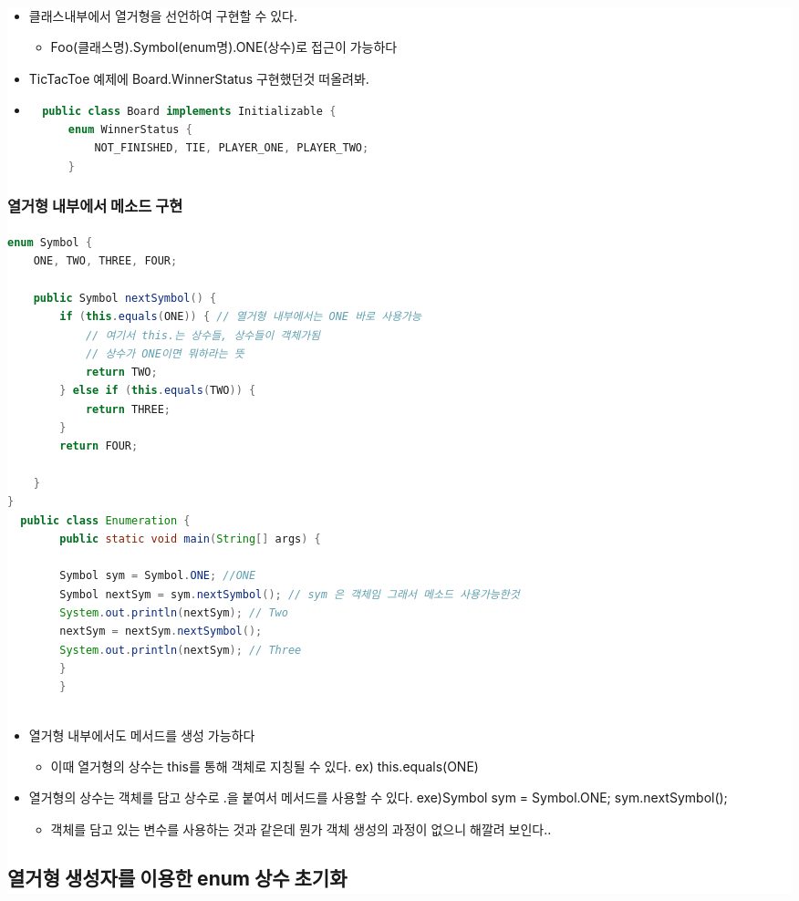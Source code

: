 - 클래스내부에서 열거형을 선언하여 구현할 수 있다.
    - Foo(클래스명).Symbol(enum명).ONE(상수)로 접근이 가능하다
    
- TicTacToe 예제에 Board.WinnerStatus 구현했던것 떠올려봐.

- ```java
    public class Board implements Initializable {
        enum WinnerStatus {
            NOT_FINISHED, TIE, PLAYER_ONE, PLAYER_TWO;
        }
    ```

### 열거형 내부에서 메소드 구현

```Java
enum Symbol {
    ONE, TWO, THREE, FOUR;

    public Symbol nextSymbol() {
        if (this.equals(ONE)) { // 열거형 내부에서는 ONE 바로 사용가능
            // 여기서 this.는 상수들, 상수들이 객체가됨
            // 상수가 ONE이면 뭐하라는 뜻
            return TWO;
        } else if (this.equals(TWO)) {
            return THREE;
        }
        return FOUR;

    }
}
  public class Enumeration {
        public static void main(String[] args) {
            
        Symbol sym = Symbol.ONE; //ONE
        Symbol nextSym = sym.nextSymbol(); // sym 은 객체임 그래서 메소드 사용가능한것
        System.out.println(nextSym); // Two
        nextSym = nextSym.nextSymbol();
        System.out.println(nextSym); // Three
        }
        }
        
```

- 열거형 내부에서도 메서드를 생성 가능하다
  
    - 이때 열거형의 상수는 this를 통해 객체로 지칭될 수 있다. ex) this.equals(ONE)
    
- 열거형의 상수는 객체를 담고 상수로 .을 붙여서 메서드를 사용할 수 있다. exe)Symbol sym = Symbol.ONE; sym.nextSymbol();

    - 객체를 담고 있는 변수를 사용하는 것과 같은데 뭔가 객체 생성의 과정이 없으니 해깔려 보인다..

        


## 열거형 생성자를 이용한 enum 상수 초기화
